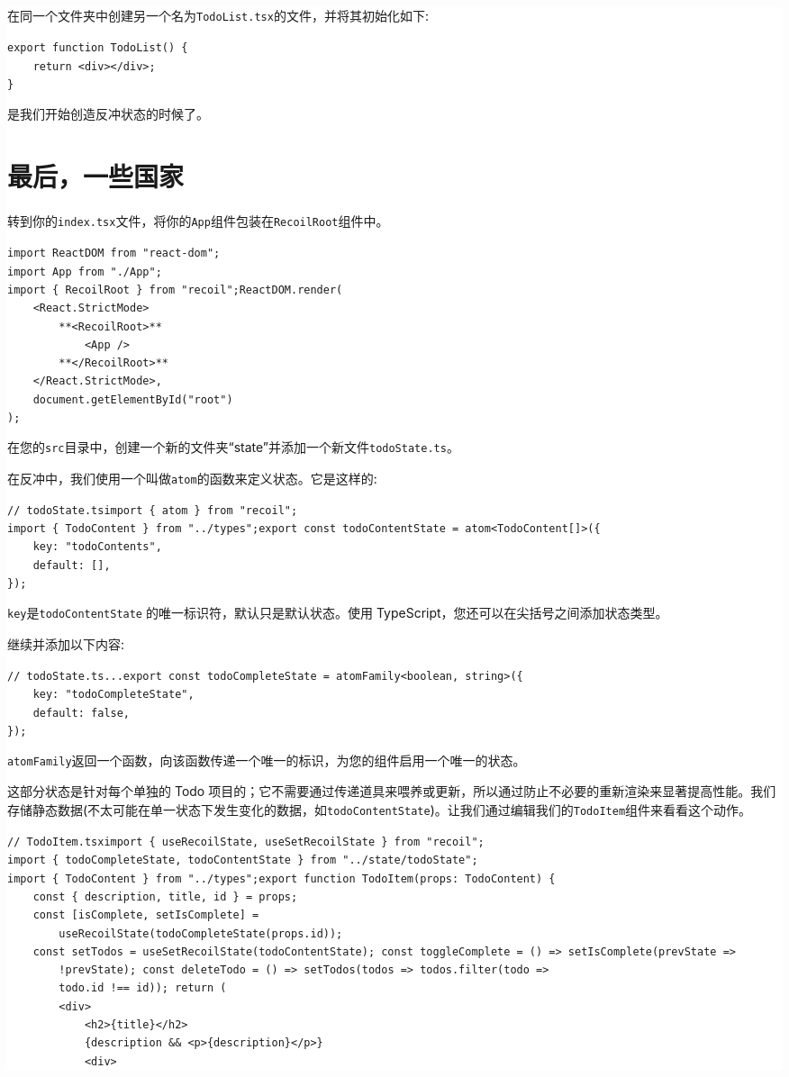 在同一个文件夹中创建另一个名为`TodoList.tsx`的文件，并将其初始化如下:

```
export function TodoList() {
    return <div></div>;
}
```

是我们开始创造反冲状态的时候了。

# 最后，一些国家

转到你的`index.tsx`文件，将你的`App`组件包装在`RecoilRoot`组件中。

```
import ReactDOM from "react-dom";
import App from "./App";
import { RecoilRoot } from "recoil";ReactDOM.render(
    <React.StrictMode>
        **<RecoilRoot>**
            <App />
        **</RecoilRoot>**
    </React.StrictMode>,
    document.getElementById("root")
);
```

在您的`src`目录中，创建一个新的文件夹“state”并添加一个新文件`todoState.ts`。

在反冲中，我们使用一个叫做`atom`的函数来定义状态。它是这样的:

```
// todoState.tsimport { atom } from "recoil";
import { TodoContent } from "../types";export const todoContentState = atom<TodoContent[]>({
    key: "todoContents",
    default: [],
});
```

`key`是`todoContentState` 的唯一标识符，默认只是默认状态。使用 TypeScript，您还可以在尖括号之间添加状态类型。

继续并添加以下内容:

```
// todoState.ts...export const todoCompleteState = atomFamily<boolean, string>({
    key: "todoCompleteState",
    default: false,
});
```

`atomFamily`返回一个函数，向该函数传递一个唯一的标识，为您的组件启用一个唯一的状态。

这部分状态是针对每个单独的 Todo 项目的；它不需要通过传递道具来喂养或更新，所以通过防止不必要的重新渲染来显著提高性能。我们存储静态数据(不太可能在单一状态下发生变化的数据，如`todoContentState`)。让我们通过编辑我们的`TodoItem`组件来看看这个动作。

```
// TodoItem.tsximport { useRecoilState, useSetRecoilState } from "recoil";
import { todoCompleteState, todoContentState } from "../state/todoState";
import { TodoContent } from "../types";export function TodoItem(props: TodoContent) {
    const { description, title, id } = props;
    const [isComplete, setIsComplete] =
        useRecoilState(todoCompleteState(props.id));
    const setTodos = useSetRecoilState(todoContentState); const toggleComplete = () => setIsComplete(prevState =>
        !prevState); const deleteTodo = () => setTodos(todos => todos.filter(todo =>
        todo.id !== id)); return (
        <div>
            <h2>{title}</h2>
            {description && <p>{description}</p>}
            <div>
```